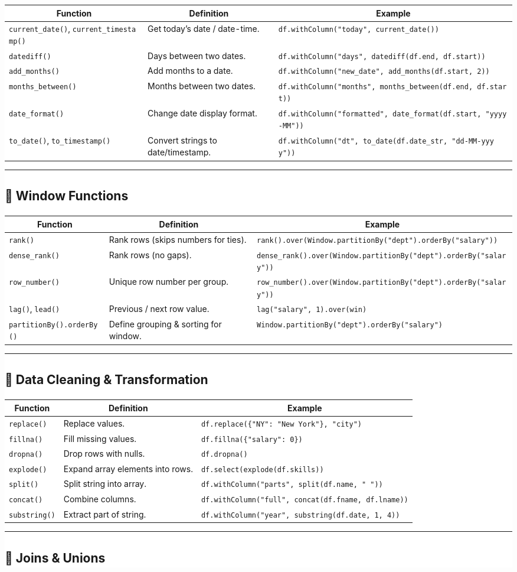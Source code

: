 | Function | Definition | Example |
|----------|------------|---------|
| `current_date()`, `current_timestamp()` | Get today’s date / date-time. | `df.withColumn("today", current_date())` |
| `datediff()` | Days between two dates. | `df.withColumn("days", datediff(df.end, df.start))` |
| `add_months()` | Add months to a date. | `df.withColumn("new_date", add_months(df.start, 2))` |
| `months_between()` | Months between two dates. | `df.withColumn("months", months_between(df.end, df.start))` |
| `date_format()` | Change date display format. | `df.withColumn("formatted", date_format(df.start, "yyyy-MM"))` |
| `to_date()`, `to_timestamp()` | Convert strings to date/timestamp. | `df.withColumn("dt", to_date(df.date_str, "dd-MM-yyyy"))` |

---

## 🧠 Window Functions

| Function | Definition | Example |
|----------|------------|---------|
| `rank()` | Rank rows (skips numbers for ties). | `rank().over(Window.partitionBy("dept").orderBy("salary"))` |
| `dense_rank()` | Rank rows (no gaps). | `dense_rank().over(Window.partitionBy("dept").orderBy("salary"))` |
| `row_number()` | Unique row number per group. | `row_number().over(Window.partitionBy("dept").orderBy("salary"))` |
| `lag()`, `lead()` | Previous / next row value. | `lag("salary", 1).over(win)` |
| `partitionBy().orderBy()` | Define grouping & sorting for window. | `Window.partitionBy("dept").orderBy("salary")` |

---

## 🧪 Data Cleaning & Transformation

| Function | Definition | Example |
|----------|------------|---------|
| `replace()` | Replace values. | `df.replace({"NY": "New York"}, "city")` |
| `fillna()` | Fill missing values. | `df.fillna({"salary": 0})` |
| `dropna()` | Drop rows with nulls. | `df.dropna()` |
| `explode()` | Expand array elements into rows. | `df.select(explode(df.skills))` |
| `split()` | Split string into array. | `df.withColumn("parts", split(df.name, " "))` |
| `concat()` | Combine columns. | `df.withColumn("full", concat(df.fname, df.lname))` |
| `substring()` | Extract part of string. | `df.withColumn("year", substring(df.date, 1, 4))` |

---

## 🔁 Joins & Unions
